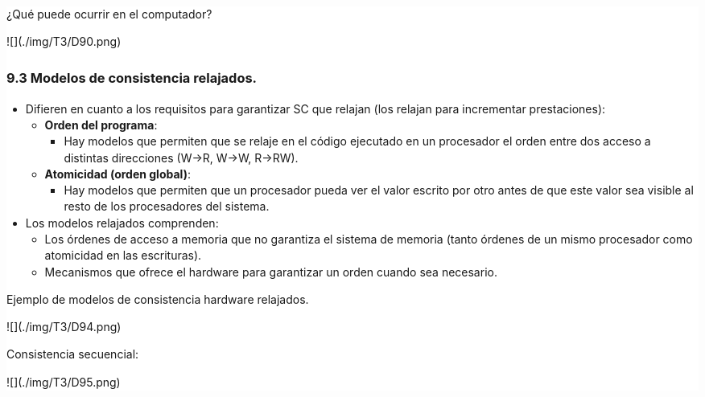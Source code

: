 ¿Qué puede ocurrir en el computador?

<p>
![](./img/T3/D90.png)
</p>

### 9.3 Modelos de consistencia relajados.

- Difieren en cuanto a los requisitos para garantizar SC que relajan (los relajan para incrementar prestaciones):
    - **Orden del programa**:
        - Hay modelos que permiten que se relaje en el código ejecutado en un procesador el orden entre dos acceso a distintas direcciones (W→R, W→W, R→RW).
    - **Atomicidad (orden global)**:
        - Hay modelos que permiten que un procesador pueda ver el valor escrito por otro antes de que este valor sea visible al resto de los procesadores del sistema.
- Los modelos relajados comprenden:
    - Los órdenes de acceso a memoria que no garantiza el sistema de memoria (tanto órdenes de un mismo procesador como atomicidad en las escrituras).
    - Mecanismos que ofrece el hardware para garantizar un orden cuando sea necesario.

Ejemplo de modelos de consistencia hardware relajados.

<p>
![](./img/T3/D94.png)
</p>

Consistencia secuencial:

<p>
![](./img/T3/D95.png)
</p>
